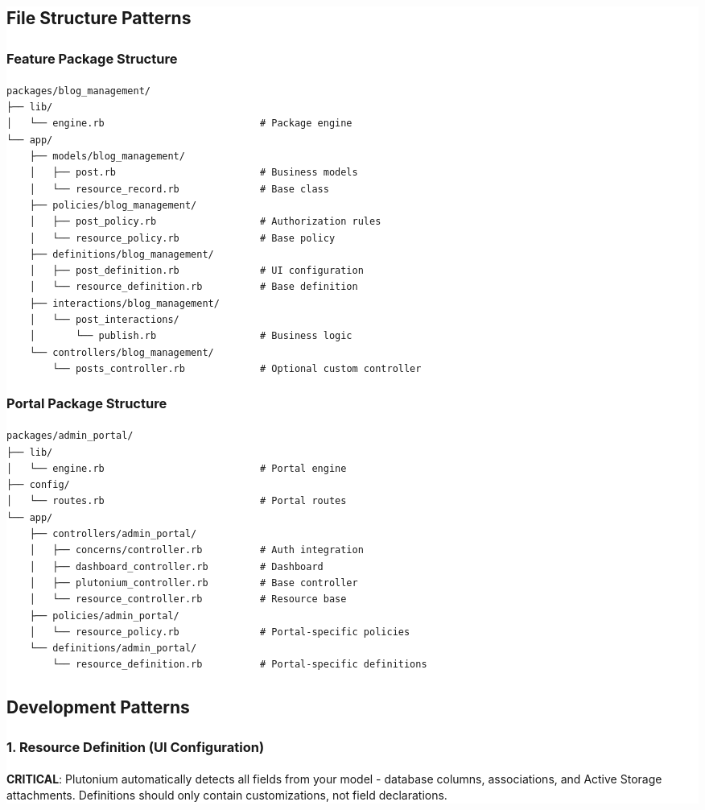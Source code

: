 ## File Structure Patterns

### Feature Package Structure
```
packages/blog_management/
├── lib/
│   └── engine.rb                           # Package engine
└── app/
    ├── models/blog_management/
    │   ├── post.rb                         # Business models
    │   └── resource_record.rb              # Base class
    ├── policies/blog_management/
    │   ├── post_policy.rb                  # Authorization rules
    │   └── resource_policy.rb              # Base policy
    ├── definitions/blog_management/
    │   ├── post_definition.rb              # UI configuration
    │   └── resource_definition.rb          # Base definition
    ├── interactions/blog_management/
    │   └── post_interactions/
    │       └── publish.rb                  # Business logic
    └── controllers/blog_management/
        └── posts_controller.rb             # Optional custom controller
```

### Portal Package Structure
```
packages/admin_portal/
├── lib/
│   └── engine.rb                           # Portal engine
├── config/
│   └── routes.rb                           # Portal routes
└── app/
    ├── controllers/admin_portal/
    │   ├── concerns/controller.rb          # Auth integration
    │   ├── dashboard_controller.rb         # Dashboard
    │   ├── plutonium_controller.rb         # Base controller
    │   └── resource_controller.rb          # Resource base
    ├── policies/admin_portal/
    │   └── resource_policy.rb              # Portal-specific policies
    └── definitions/admin_portal/
        └── resource_definition.rb          # Portal-specific definitions
```

## Development Patterns

### 1. Resource Definition (UI Configuration)

**CRITICAL**: Plutonium automatically detects all fields from your model - database columns, associations, and Active Storage attachments. Definitions should only contain customizations, not field declarations.
